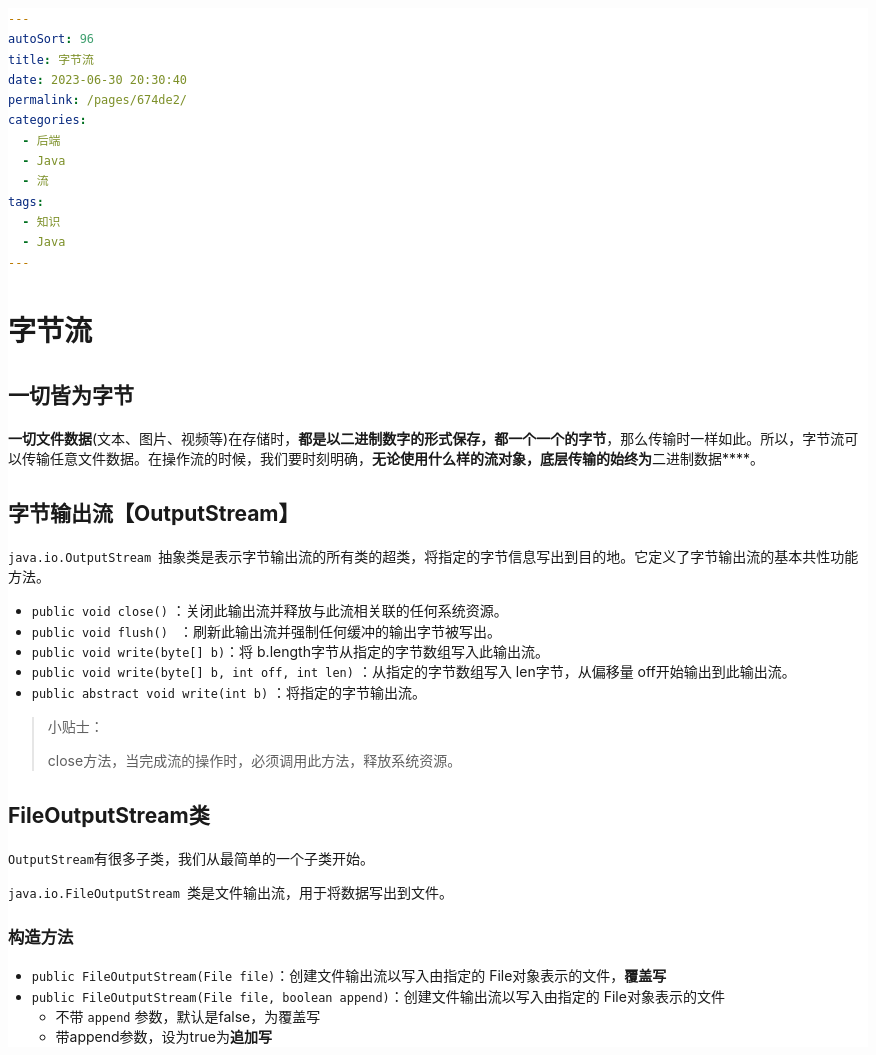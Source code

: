 ```yaml
---
autoSort: 96
title: 字节流
date: 2023-06-30 20:30:40
permalink: /pages/674de2/
categories: 
  - 后端
  - Java
  - 流
tags: 
  - 知识
  - Java
---
```




#  字节流

##  一切皆为字节

**一切文件数据**(文本、图片、视频等)在存储时，**都是以二进制数字的形式保存，都一个一个的字节**，那么传输时一样如此。所以，字节流可以传输任意文件数据。在操作流的时候，我们要时刻明确，**无论使用什么样的流对象，底层传输的始终为**二进制数据****。




##  字节输出流【OutputStream】

`java.io.OutputStream `抽象类是表示字节输出流的所有类的超类，将指定的字节信息写出到目的地。它定义了字节输出流的基本共性功能方法。

* `public void close()` ：关闭此输出流并释放与此流相关联的任何系统资源。  
* `public void flush() ` ：刷新此输出流并强制任何缓冲的输出字节被写出。  
* `public void write(byte[] b)`：将 b.length字节从指定的字节数组写入此输出流。  
* `public void write(byte[] b, int off, int len)` ：从指定的字节数组写入 len字节，从偏移量 off开始输出到此输出流。  
* `public abstract void write(int b)` ：将指定的字节输出流。

> 小贴士：
>
> close方法，当完成流的操作时，必须调用此方法，释放系统资源。


##  FileOutputStream类

`OutputStream`有很多子类，我们从最简单的一个子类开始。

`java.io.FileOutputStream `类是文件输出流，用于将数据写出到文件。

### 构造方法

* `public FileOutputStream(File file)`：创建文件输出流以写入由指定的 File对象表示的文件，**覆盖写**
* `public FileOutputStream(File file, boolean append)`：创建文件输出流以写入由指定的 File对象表示的文件
  * 不带 `append` 参数，默认是false，为覆盖写
  * 带append参数，设为true为**追加写**
